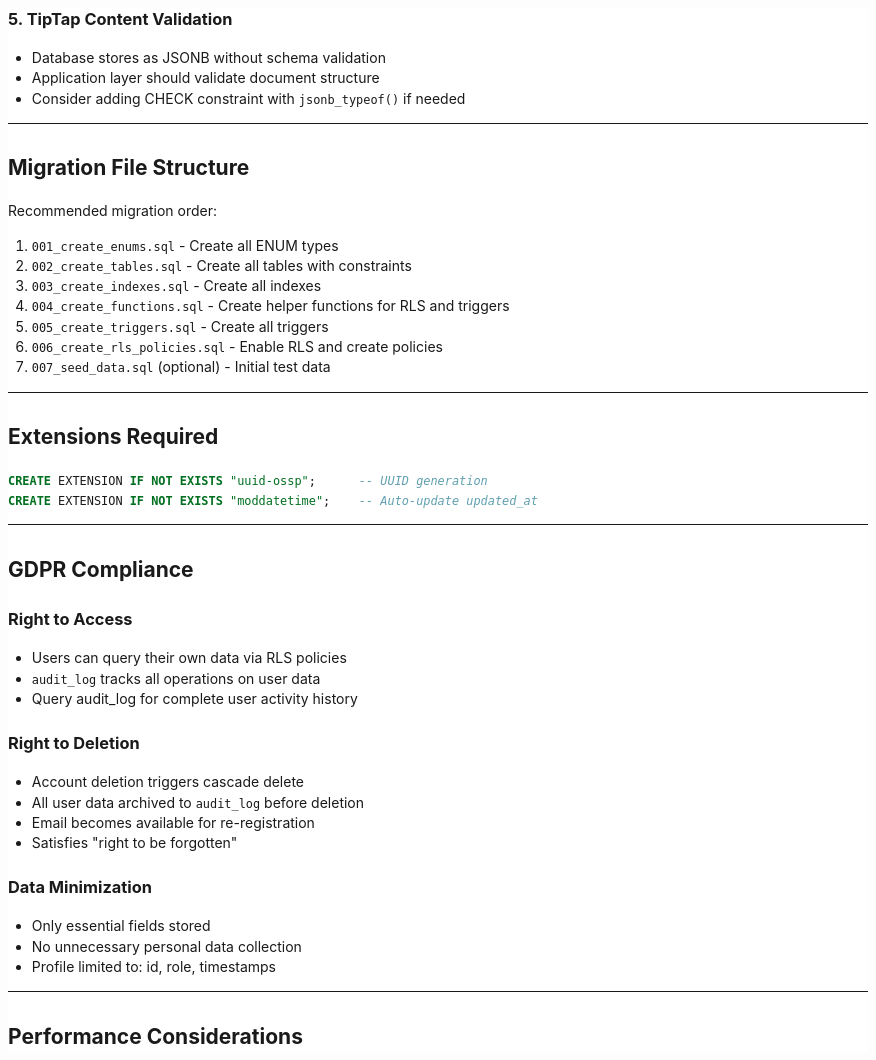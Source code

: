### 5. TipTap Content Validation
- Database stores as JSONB without schema validation
- Application layer should validate document structure
- Consider adding CHECK constraint with `jsonb_typeof()` if needed

---

## Migration File Structure

Recommended migration order:

1. `001_create_enums.sql` - Create all ENUM types
2. `002_create_tables.sql` - Create all tables with constraints
3. `003_create_indexes.sql` - Create all indexes
4. `004_create_functions.sql` - Create helper functions for RLS and triggers
5. `005_create_triggers.sql` - Create all triggers
6. `006_create_rls_policies.sql` - Enable RLS and create policies
7. `007_seed_data.sql` (optional) - Initial test data

---

## Extensions Required

```sql
CREATE EXTENSION IF NOT EXISTS "uuid-ossp";      -- UUID generation
CREATE EXTENSION IF NOT EXISTS "moddatetime";    -- Auto-update updated_at
```

---

## GDPR Compliance

### Right to Access
- Users can query their own data via RLS policies
- `audit_log` tracks all operations on user data
- Query audit_log for complete user activity history

### Right to Deletion
- Account deletion triggers cascade delete
- All user data archived to `audit_log` before deletion
- Email becomes available for re-registration
- Satisfies "right to be forgotten"

### Data Minimization
- Only essential fields stored
- No unnecessary personal data collection
- Profile limited to: id, role, timestamps

---

## Performance Considerations
